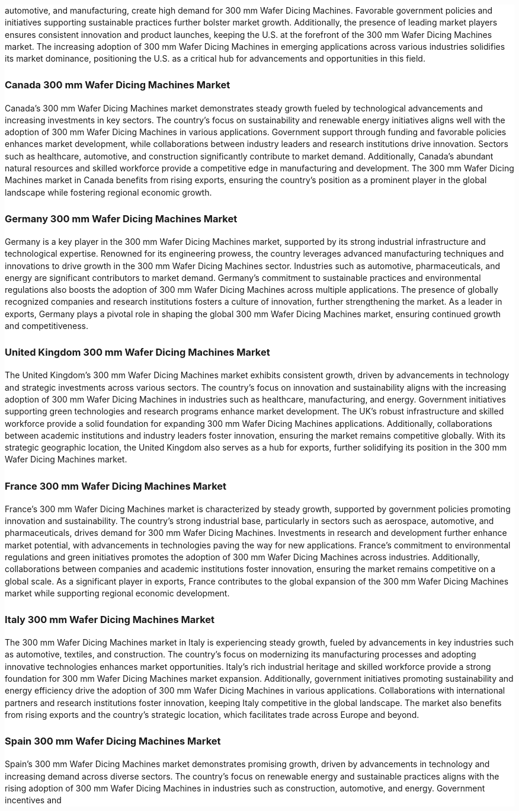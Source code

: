 automotive, and manufacturing, create high demand for 300 mm Wafer Dicing Machines. Favorable government policies and initiatives supporting sustainable practices further bolster market growth. Additionally, the presence of leading market players ensures consistent innovation and product launches, keeping the U.S. at the forefront of the 300 mm Wafer Dicing Machines market. The increasing adoption of 300 mm Wafer Dicing Machines in emerging applications across various industries solidifies its market dominance, positioning the U.S. as a critical hub for advancements and opportunities in this field.</p><h3>Canada 300 mm Wafer Dicing Machines Market</h3><p>Canada&rsquo;s 300 mm Wafer Dicing Machines market demonstrates steady growth fueled by technological advancements and increasing investments in key sectors. The country&rsquo;s focus on sustainability and renewable energy initiatives aligns well with the adoption of 300 mm Wafer Dicing Machines in various applications. Government support through funding and favorable policies enhances market development, while collaborations between industry leaders and research institutions drive innovation. Sectors such as healthcare, automotive, and construction significantly contribute to market demand. Additionally, Canada&rsquo;s abundant natural resources and skilled workforce provide a competitive edge in manufacturing and development. The 300 mm Wafer Dicing Machines market in Canada benefits from rising exports, ensuring the country&rsquo;s position as a prominent player in the global landscape while fostering regional economic growth.</p><h3>Germany 300 mm Wafer Dicing Machines Market</h3><p>Germany is a key player in the 300 mm Wafer Dicing Machines market, supported by its strong industrial infrastructure and technological expertise. Renowned for its engineering prowess, the country leverages advanced manufacturing techniques and innovations to drive growth in the 300 mm Wafer Dicing Machines sector. Industries such as automotive, pharmaceuticals, and energy are significant contributors to market demand. Germany&rsquo;s commitment to sustainable practices and environmental regulations also boosts the adoption of 300 mm Wafer Dicing Machines across multiple applications. The presence of globally recognized companies and research institutions fosters a culture of innovation, further strengthening the market. As a leader in exports, Germany plays a pivotal role in shaping the global 300 mm Wafer Dicing Machines market, ensuring continued growth and competitiveness.</p><h3>United Kingdom 300 mm Wafer Dicing Machines Market</h3><p>The United Kingdom&rsquo;s 300 mm Wafer Dicing Machines market exhibits consistent growth, driven by advancements in technology and strategic investments across various sectors. The country&rsquo;s focus on innovation and sustainability aligns with the increasing adoption of 300 mm Wafer Dicing Machines in industries such as healthcare, manufacturing, and energy. Government initiatives supporting green technologies and research programs enhance market development. The UK&rsquo;s robust infrastructure and skilled workforce provide a solid foundation for expanding 300 mm Wafer Dicing Machines applications. Additionally, collaborations between academic institutions and industry leaders foster innovation, ensuring the market remains competitive globally. With its strategic geographic location, the United Kingdom also serves as a hub for exports, further solidifying its position in the 300 mm Wafer Dicing Machines market.</p><h3>France 300 mm Wafer Dicing Machines Market</h3><p>France&rsquo;s 300 mm Wafer Dicing Machines market is characterized by steady growth, supported by government policies promoting innovation and sustainability. The country&rsquo;s strong industrial base, particularly in sectors such as aerospace, automotive, and pharmaceuticals, drives demand for 300 mm Wafer Dicing Machines. Investments in research and development further enhance market potential, with advancements in technologies paving the way for new applications. France&rsquo;s commitment to environmental regulations and green initiatives promotes the adoption of 300 mm Wafer Dicing Machines across industries. Additionally, collaborations between companies and academic institutions foster innovation, ensuring the market remains competitive on a global scale. As a significant player in exports, France contributes to the global expansion of the 300 mm Wafer Dicing Machines market while supporting regional economic development.</p><h3>Italy 300 mm Wafer Dicing Machines Market</h3><p>The 300 mm Wafer Dicing Machines market in Italy is experiencing steady growth, fueled by advancements in key industries such as automotive, textiles, and construction. The country&rsquo;s focus on modernizing its manufacturing processes and adopting innovative technologies enhances market opportunities. Italy&rsquo;s rich industrial heritage and skilled workforce provide a strong foundation for 300 mm Wafer Dicing Machines market expansion. Additionally, government initiatives promoting sustainability and energy efficiency drive the adoption of 300 mm Wafer Dicing Machines in various applications. Collaborations with international partners and research institutions foster innovation, keeping Italy competitive in the global landscape. The market also benefits from rising exports and the country&rsquo;s strategic location, which facilitates trade across Europe and beyond.</p><h3>Spain 300 mm Wafer Dicing Machines Market</h3><p>Spain&rsquo;s 300 mm Wafer Dicing Machines market demonstrates promising growth, driven by advancements in technology and increasing demand across diverse sectors. The country&rsquo;s focus on renewable energy and sustainable practices aligns with the rising adoption of 300 mm Wafer Dicing Machines in industries such as construction, automotive, and energy. Government incentives and